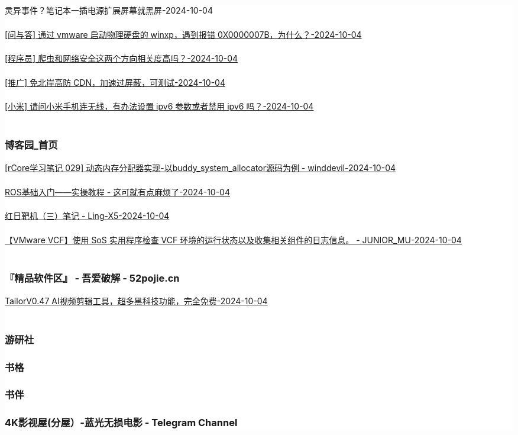 灵异事件？笔记本一插电源扩展屏幕就黑屏-2024-10-04</a><br/><br/><a target=_blank rel=nofollow href="https://www.v2ex.com/t/1077658#reply12" >[问与答] 通过 vmware 启动物理硬盘的 winxp，遇到报错 0X0000007B，为什么？-2024-10-04</a><br/><br/><a target=_blank rel=nofollow href="https://www.v2ex.com/t/1077655#reply9" >[程序员] 爬虫和网络安全这两个方向相关度高吗？-2024-10-04</a><br/><br/><a target=_blank rel=nofollow href="https://www.v2ex.com/t/1077654#reply1" >[推广] 免北岸高防 CDN，加速过屏蔽，可测试-2024-10-04</a><br/><br/><a target=_blank rel=nofollow href="https://www.v2ex.com/t/1077653#reply3" >[小米] 请问小米手机连无线，有办法设置 ipv6 参数或者禁用 ipv6 吗？-2024-10-04</a><br/><br/>









###  博客园_首页

<a target=_blank rel=nofollow href="https://www.cnblogs.com/chenhan-winddevil/p/18447537" >[rCore学习笔记 029] 动态内存分配器实现-以buddy_system_allocator源码为例 - winddevil-2024-10-04</a><br/><br/><a target=_blank rel=nofollow href="https://www.cnblogs.com/hassle/p/18447212" >ROS基础入门——实操教程 - 这可就有点麻烦了-2024-10-04</a><br/><br/><a target=_blank rel=nofollow href="https://www.cnblogs.com/LINGX5/p/18447206" >红日靶机（三）笔记 - Ling-X5-2024-10-04</a><br/><br/><a target=_blank rel=nofollow href="https://www.cnblogs.com/juniormu/p/18446492" >【VMware VCF】使用 SoS 实用程序检查 VCF 环境的运行状态以及收集相关组件的日志信息。 - JUNIOR_MU-2024-10-04</a><br/><br/>





###  『精品软件区』 - 吾爱破解 - 52pojie.cn

<a target=_blank rel=nofollow href="https://www.52pojie.cn/thread-1969543-1-1.html" >TailorV0.47 AI视频剪辑工具，超多黑科技功能，完全免费-2024-10-04</a><br/><br/>





###  游研社









###  书格







###  书伴









###  4K影视屋(分屋）-蓝光无损电影 - Telegram Channel
